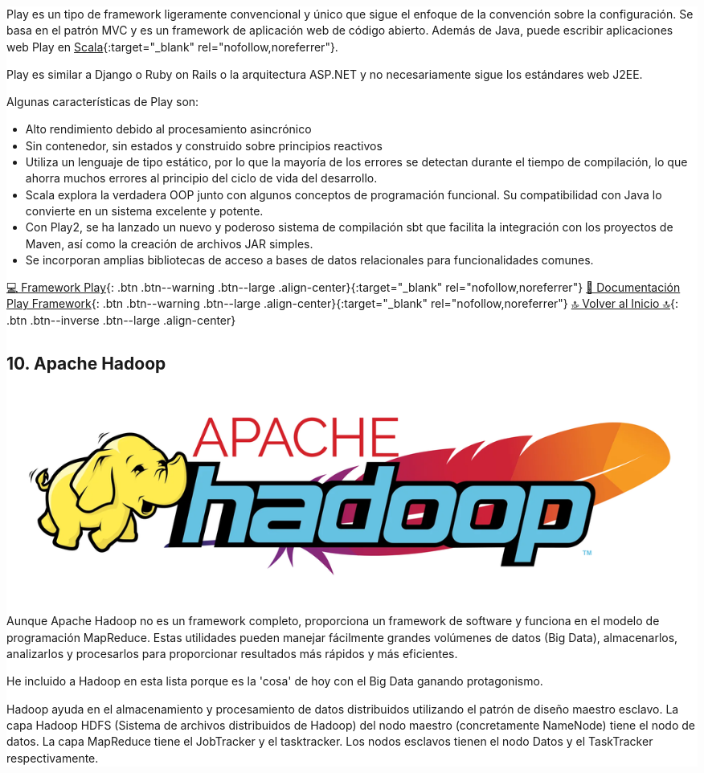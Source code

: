 Play es un tipo de framework ligeramente convencional y único que sigue el enfoque de la convención sobre la configuración. Se basa en el patrón MVC y es un framework de aplicación web de código abierto. Además de Java, puede escribir aplicaciones web Play en [Scala](https://hackr.io/tutorials/learn-scala){:target="_blank" rel="nofollow,noreferrer"}.

Play es similar a Django o Ruby on Rails o la arquitectura ASP.NET y no necesariamente sigue los estándares web J2EE.

Algunas características de Play son:

- Alto rendimiento debido al procesamiento asincrónico
- Sin contenedor, sin estados y construido sobre principios reactivos
- Utiliza un lenguaje de tipo estático, por lo que la mayoría de los errores se detectan durante el tiempo de compilación, lo que ahorra muchos errores al principio del ciclo de vida del desarrollo.
- Scala explora la verdadera OOP junto con algunos conceptos de programación funcional. Su compatibilidad con Java lo convierte en un sistema excelente y potente.
- Con Play2, se ha lanzado un nuevo y poderoso sistema de compilación sbt que facilita la integración con los proyectos de Maven, así como la creación de archivos JAR simples.
- Se incorporan amplias bibliotecas de acceso a bases de datos relacionales para funcionalidades comunes.

[💻 Framework Play](https://www.playframework.com/){: .btn .btn--warning .btn--large .align-center}{:target="_blank" rel="nofollow,noreferrer"}
[📑 Documentación Play Framework](https://www.playframework.com/documentation/2.8.x/Home){: .btn .btn--warning .btn--large .align-center}{:target="_blank" rel="nofollow,noreferrer"}
[🔝 Volver al Inicio 🔝](/10-mejores-frameworks-java/#page-title){: .btn .btn--inverse .btn--large .align-center}

## 10. **Apache Hadoop**

![Logotipo oficial del framework Java: Apache Hadoop](/assets/img/framework-java/apache-hadoop.webp "Logotipo oficial del framework Java: Apache Hadoop")

Aunque Apache Hadoop no es un framework completo, proporciona un framework de software y funciona en el modelo de programación MapReduce. Estas utilidades pueden manejar fácilmente grandes volúmenes de datos (Big Data), almacenarlos, analizarlos y procesarlos para proporcionar resultados más rápidos y más eficientes.

He incluido a Hadoop en esta lista porque es la 'cosa' de hoy con el Big Data ganando protagonismo.

Hadoop ayuda en el almacenamiento y procesamiento de datos distribuidos utilizando el patrón de diseño maestro esclavo. La capa Hadoop HDFS (Sistema de archivos distribuidos de Hadoop) del nodo maestro (concretamente NameNode) tiene el nodo de datos. La capa MapReduce tiene el JobTracker y el tasktracker. Los nodos esclavos tienen el nodo Datos y el TaskTracker respectivamente.
